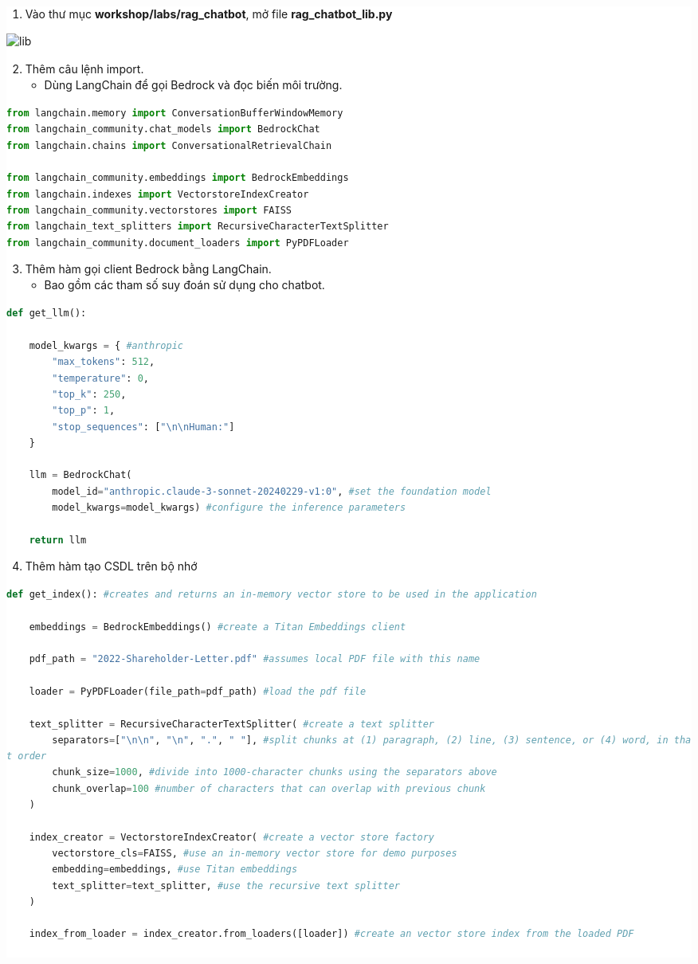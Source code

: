 1. Vào thư mục **workshop/labs/rag_chatbot**, mở file **rag_chatbot_lib.py**

![lib](/images/2-Bedrock/text/I-1/1.png)

2. Thêm câu lệnh import.    
   - Dùng LangChain để gọi Bedrock và đọc biến môi trường.

```py
from langchain.memory import ConversationBufferWindowMemory
from langchain_community.chat_models import BedrockChat
from langchain.chains import ConversationalRetrievalChain

from langchain_community.embeddings import BedrockEmbeddings
from langchain.indexes import VectorstoreIndexCreator
from langchain_community.vectorstores import FAISS
from langchain_text_splitters import RecursiveCharacterTextSplitter
from langchain_community.document_loaders import PyPDFLoader
```

3. Thêm hàm gọi client Bedrock bằng LangChain.  
   - Bao gồm các tham số suy đoán sử dụng cho chatbot.

```py
def get_llm():
        
    model_kwargs = { #anthropic
        "max_tokens": 512,
        "temperature": 0, 
        "top_k": 250, 
        "top_p": 1, 
        "stop_sequences": ["\n\nHuman:"] 
    }
    
    llm = BedrockChat(
        model_id="anthropic.claude-3-sonnet-20240229-v1:0", #set the foundation model
        model_kwargs=model_kwargs) #configure the inference parameters
    
    return llm
```

4. Thêm hàm tạo CSDL trên bộ nhớ

```py
def get_index(): #creates and returns an in-memory vector store to be used in the application
    
    embeddings = BedrockEmbeddings() #create a Titan Embeddings client
    
    pdf_path = "2022-Shareholder-Letter.pdf" #assumes local PDF file with this name

    loader = PyPDFLoader(file_path=pdf_path) #load the pdf file
    
    text_splitter = RecursiveCharacterTextSplitter( #create a text splitter
        separators=["\n\n", "\n", ".", " "], #split chunks at (1) paragraph, (2) line, (3) sentence, or (4) word, in that order
        chunk_size=1000, #divide into 1000-character chunks using the separators above
        chunk_overlap=100 #number of characters that can overlap with previous chunk
    )
    
    index_creator = VectorstoreIndexCreator( #create a vector store factory
        vectorstore_cls=FAISS, #use an in-memory vector store for demo purposes
        embedding=embeddings, #use Titan embeddings
        text_splitter=text_splitter, #use the recursive text splitter
    )
    
    index_from_loader = index_creator.from_loaders([loader]) #create an vector store index from the loaded PDF
    
```
